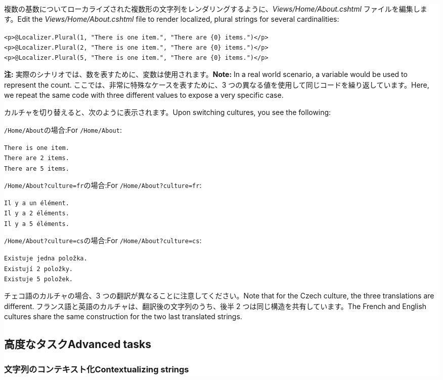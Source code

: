 <span data-ttu-id="62420-169">複数の基数についてローカライズされた複数形の文字列をレンダリングするように、*Views/Home/About.cshtml* ファイルを編集します。</span><span class="sxs-lookup"><span data-stu-id="62420-169">Edit the *Views/Home/About.cshtml* file to render localized, plural strings for several cardinalities:</span></span>

```cshtml
<p>@Localizer.Plural(1, "There is one item.", "There are {0} items.")</p>
<p>@Localizer.Plural(2, "There is one item.", "There are {0} items.")</p>
<p>@Localizer.Plural(5, "There is one item.", "There are {0} items.")</p>
```

<span data-ttu-id="62420-170">**注:** 実際のシナリオでは、数を表すために、変数は使用されます。</span><span class="sxs-lookup"><span data-stu-id="62420-170">**Note:** In a real world scenario, a variable would be used to represent the count.</span></span> <span data-ttu-id="62420-171">ここでは、非常に特殊なケースを表すために、3 つの異なる値を使用して同じコードを繰り返しています。</span><span class="sxs-lookup"><span data-stu-id="62420-171">Here, we repeat the same code with three different values to expose a very specific case.</span></span>

<span data-ttu-id="62420-172">カルチャを切り替えると、次のように表示されます。</span><span class="sxs-lookup"><span data-stu-id="62420-172">Upon switching cultures, you see the following:</span></span>

<span data-ttu-id="62420-173">`/Home/About`の場合:</span><span class="sxs-lookup"><span data-stu-id="62420-173">For `/Home/About`:</span></span>

```html
There is one item.
There are 2 items.
There are 5 items.
```

<span data-ttu-id="62420-174">`/Home/About?culture=fr`の場合:</span><span class="sxs-lookup"><span data-stu-id="62420-174">For `/Home/About?culture=fr`:</span></span>

```html
Il y a un élément.
Il y a 2 éléments.
Il y a 5 éléments.
```

<span data-ttu-id="62420-175">`/Home/About?culture=cs`の場合:</span><span class="sxs-lookup"><span data-stu-id="62420-175">For `/Home/About?culture=cs`:</span></span>

```html
Existuje jedna položka.
Existují 2 položky.
Existuje 5 položek.
```

<span data-ttu-id="62420-176">チェコ語のカルチャの場合、3 つの翻訳が異なることに注意してください。</span><span class="sxs-lookup"><span data-stu-id="62420-176">Note that for the Czech culture, the three translations are different.</span></span> <span data-ttu-id="62420-177">フランス語と英語のカルチャは、翻訳後の文字列のうち、後半 2 つは同じ構造を共有しています。</span><span class="sxs-lookup"><span data-stu-id="62420-177">The French and English cultures share the same construction for the two last translated strings.</span></span>

## <a name="advanced-tasks"></a><span data-ttu-id="62420-178">高度なタスク</span><span class="sxs-lookup"><span data-stu-id="62420-178">Advanced tasks</span></span>

### <a name="contextualizing-strings"></a><span data-ttu-id="62420-179">文字列のコンテキスト化</span><span class="sxs-lookup"><span data-stu-id="62420-179">Contextualizing strings</span></span>
